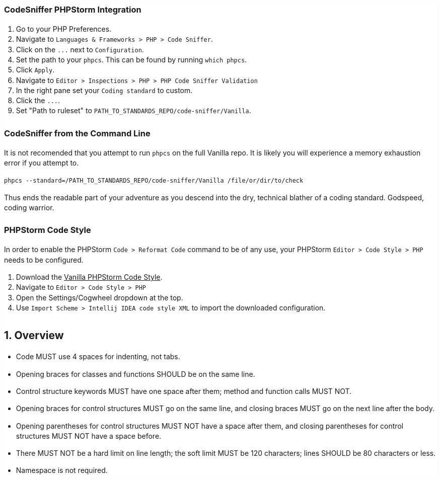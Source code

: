 ### CodeSniffer PHPStorm Integration

1. Go to your PHP Preferences.
1. Navigate to `Languages & Frameworks > PHP > Code Sniffer`.
1. Click on the `...` next to `Configuration`.
1. Set the path to your `phpcs`. This can be found by running `which phpcs`.
1. Click `Apply`.
1. Navigate to `Editor > Inspections > PHP > PHP Code Sniffer Validation`
1. In the right pane set your `Coding standard` to custom.
1. Click the `...`.
1. Set "Path to ruleset" to `PATH_TO_STANDARDS_REPO/code-sniffer/Vanilla`.

### CodeSniffer from the Command Line

It is not recomended that you attempt to run `phpcs` on the full Vanilla repo. It is likely you will experience a memory exhaustion error if you attempt to.

```shell
phpcs --standard=/PATH_TO_STANDARDS_REPO/code-sniffer/Vanilla /file/or/dir/to/check
```

Thus ends the readable part of your adventure as you descend into the dry, technical blather of a coding standard. Godspeed, coding warrior.

[RFC 2119]: http://www.ietf.org/rfc/rfc2119.txt
[PSR-1]: https://github.com/php-fig/fig-standards/blob/master/accepted/PSR-1-basic-coding-standard.md
[PSR-2]: https://github.com/php-fig/fig-standards/blob/master/accepted/PSR-2-coding-style-guide.md

### PHPStorm Code Style

In order to enable the PHPStorm `Code > Reformat Code` command to be of any use, your PHPStorm `Editor > Code Style > PHP` needs to be configured.

1. Download the <a href="/documents/VanillaPHPStormCodingStyle.xml" download>Vanilla PHPStorm Code Style</a>.
1. Navigate to `Editor > Code Style > PHP`
1. Open the Settings/Cogwheel dropdown at the top.
1. Use `Import Scheme > Intellij IDEA code style XML` to import the downloaded configuration.

## 1. Overview

- Code MUST use 4 spaces for indenting, not tabs.

- Opening braces for classes and functions SHOULD be on the same line.

- Control structure keywords MUST have one space after them; method and
  function calls MUST NOT.

- Opening braces for control structures MUST go on the same line, and closing
  braces MUST go on the next line after the body.

- Opening parentheses for control structures MUST NOT have a space after them,
  and closing parentheses for control structures MUST NOT have a space before.

- There MUST NOT be a hard limit on line length; the soft limit MUST be 120
  characters; lines SHOULD be 80 characters or less.

- Namespace is not required.


[keywords]: http://php.net/manual/en/reserved.keywords.php